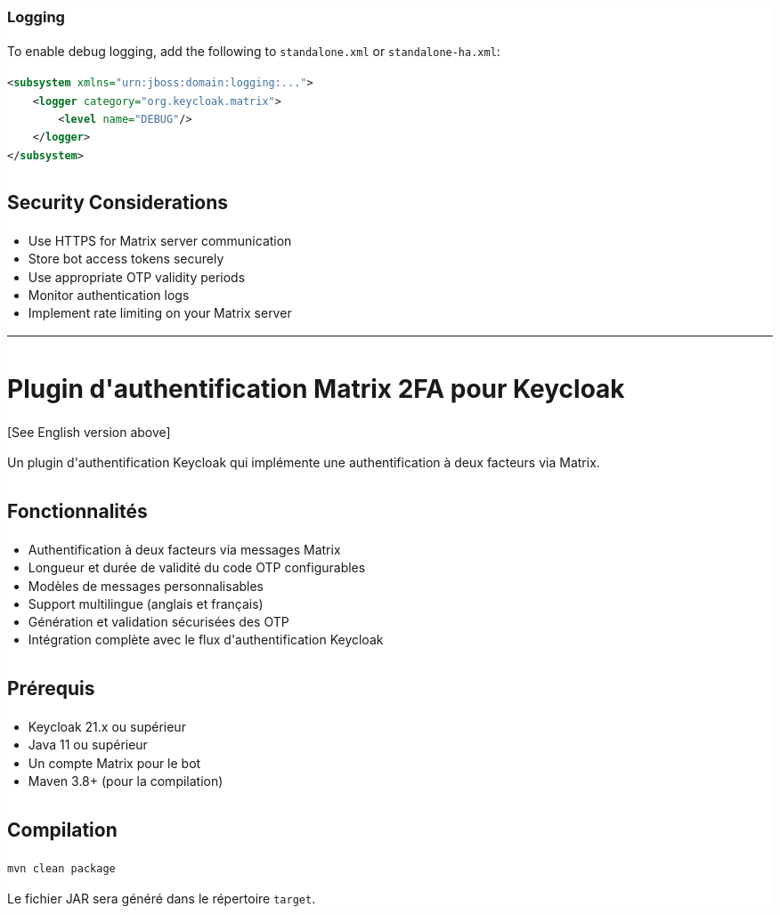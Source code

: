 ### Logging

To enable debug logging, add the following to `standalone.xml` or `standalone-ha.xml`:

```xml
<subsystem xmlns="urn:jboss:domain:logging:...">
    <logger category="org.keycloak.matrix">
        <level name="DEBUG"/>
    </logger>
</subsystem>
```

## Security Considerations

- Use HTTPS for Matrix server communication
- Store bot access tokens securely
- Use appropriate OTP validity periods
- Monitor authentication logs
- Implement rate limiting on your Matrix server

---

# Plugin d'authentification Matrix 2FA pour Keycloak

[See English version above]

Un plugin d'authentification Keycloak qui implémente une authentification à deux facteurs via Matrix.

## Fonctionnalités

- Authentification à deux facteurs via messages Matrix
- Longueur et durée de validité du code OTP configurables
- Modèles de messages personnalisables
- Support multilingue (anglais et français)
- Génération et validation sécurisées des OTP
- Intégration complète avec le flux d'authentification Keycloak

## Prérequis

- Keycloak 21.x ou supérieur
- Java 11 ou supérieur
- Un compte Matrix pour le bot
- Maven 3.8+ (pour la compilation)

## Compilation

```bash
mvn clean package
```

Le fichier JAR sera généré dans le répertoire `target`.
